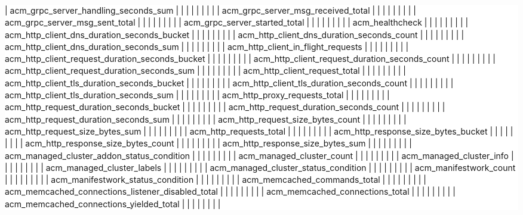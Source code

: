 | acm_grpc_server_handling_seconds_sum                                         |         |         |         |         |         |          |          |
| acm_grpc_server_msg_received_total                                           |         |         |         |         |         |          |          |
| acm_grpc_server_msg_sent_total                                               |         |         |         |         |         |          |          |
| acm_grpc_server_started_total                                                |         |         |         |         |         |          |          |
| acm_healthcheck                                                              |         |         |         |         |         |          |          |
| acm_http_client_dns_duration_seconds_bucket                                  |         |         |         |         |         |          |          |
| acm_http_client_dns_duration_seconds_count                                   |         |         |         |         |         |          |          |
| acm_http_client_dns_duration_seconds_sum                                     |         |         |         |         |         |          |          |
| acm_http_client_in_flight_requests                                           |         |         |         |         |         |          |          |
| acm_http_client_request_duration_seconds_bucket                              |         |         |         |         |         |          |          |
| acm_http_client_request_duration_seconds_count                               |         |         |         |         |         |          |          |
| acm_http_client_request_duration_seconds_sum                                 |         |         |         |         |         |          |          |
| acm_http_client_request_total                                                |         |         |         |         |         |          |          |
| acm_http_client_tls_duration_seconds_bucket                                  |         |         |         |         |         |          |          |
| acm_http_client_tls_duration_seconds_count                                   |         |         |         |         |         |          |          |
| acm_http_client_tls_duration_seconds_sum                                     |         |         |         |         |         |          |          |
| acm_http_proxy_requests_total                                                |         |         |         |         |         |          |          |
| acm_http_request_duration_seconds_bucket                                     |         |         |         |         |         |          |          |
| acm_http_request_duration_seconds_count                                      |         |         |         |         |         |          |          |
| acm_http_request_duration_seconds_sum                                        |         |         |         |         |         |          |          |
| acm_http_request_size_bytes_count                                            |         |         |         |         |         |          |          |
| acm_http_request_size_bytes_sum                                              |         |         |         |         |         |          |          |
| acm_http_requests_total                                                      |         |         |         |         |         |          |          |
| acm_http_response_size_bytes_bucket                                          |         |         |         |         |         |          |          |
| acm_http_response_size_bytes_count                                           |         |         |         |         |         |          |          |
| acm_http_response_size_bytes_sum                                             |         |         |         |         |         |          |          |
| acm_managed_cluster_addon_status_condition                                   |         |         |         |         |         |          |          |
| acm_managed_cluster_count                                                    |         |         |         |         |         |          |          |
| acm_managed_cluster_info                                                     |         |         |         |         |         |          |          |
| acm_managed_cluster_labels                                                   |         |         |         |         |         |          |          |
| acm_managed_cluster_status_condition                                         |         |         |         |         |         |          |          |
| acm_manifestwork_count                                                       |         |         |         |         |         |          |          |
| acm_manifestwork_status_condition                                            |         |         |         |         |         |          |          |
| acm_memcached_commands_total                                                 |         |         |         |         |         |          |          |
| acm_memcached_connections_listener_disabled_total                            |         |         |         |         |         |          |          |
| acm_memcached_connections_total                                              |         |         |         |         |         |          |          |
| acm_memcached_connections_yielded_total                                      |         |         |         |         |         |          |          |